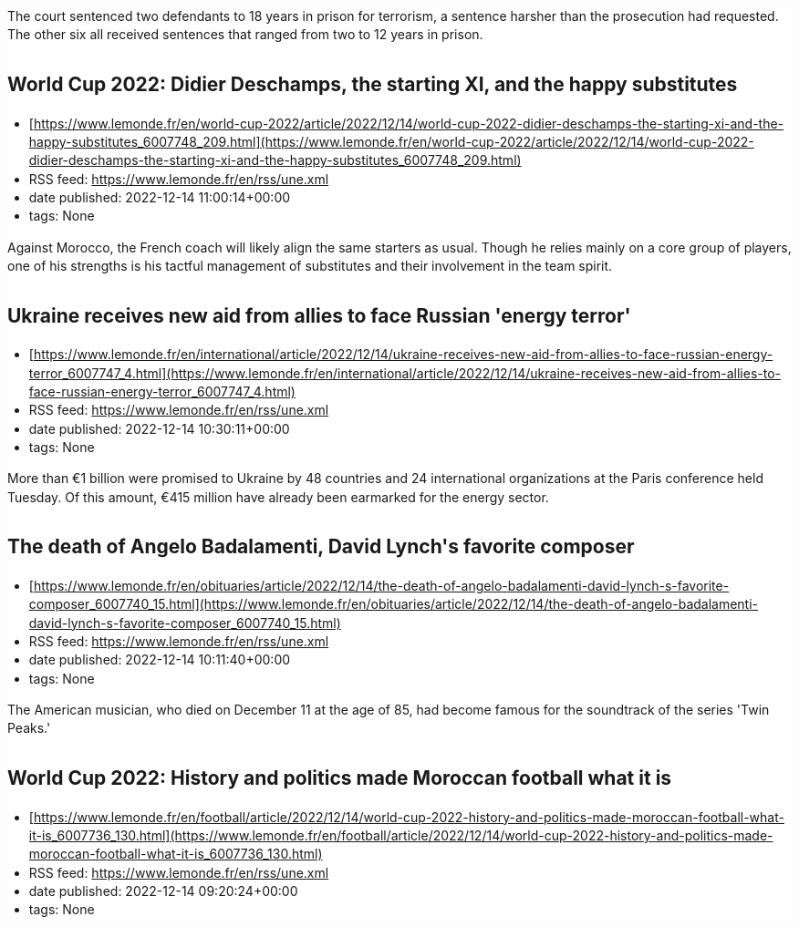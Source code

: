 The court sentenced two defendants to 18 years in prison for terrorism, a sentence harsher than the prosecution had requested. The other six all received sentences that ranged from two to 12 years in prison.

## World Cup 2022: Didier Deschamps, the starting XI, and the happy substitutes
 - [https://www.lemonde.fr/en/world-cup-2022/article/2022/12/14/world-cup-2022-didier-deschamps-the-starting-xi-and-the-happy-substitutes_6007748_209.html](https://www.lemonde.fr/en/world-cup-2022/article/2022/12/14/world-cup-2022-didier-deschamps-the-starting-xi-and-the-happy-substitutes_6007748_209.html)
 - RSS feed: https://www.lemonde.fr/en/rss/une.xml
 - date published: 2022-12-14 11:00:14+00:00
 - tags: None

Against Morocco, the French coach will likely align the same starters as usual. Though he relies mainly on a core group of players, one of his strengths is his tactful management of substitutes and their involvement in the team spirit.

## Ukraine receives new aid from allies to face Russian 'energy terror'
 - [https://www.lemonde.fr/en/international/article/2022/12/14/ukraine-receives-new-aid-from-allies-to-face-russian-energy-terror_6007747_4.html](https://www.lemonde.fr/en/international/article/2022/12/14/ukraine-receives-new-aid-from-allies-to-face-russian-energy-terror_6007747_4.html)
 - RSS feed: https://www.lemonde.fr/en/rss/une.xml
 - date published: 2022-12-14 10:30:11+00:00
 - tags: None

More than €1 billion were promised to Ukraine by 48 countries and 24 international organizations at the Paris conference held Tuesday. Of this amount, €415 million have already been earmarked for the energy sector.

## The death of Angelo Badalamenti, David Lynch's favorite composer
 - [https://www.lemonde.fr/en/obituaries/article/2022/12/14/the-death-of-angelo-badalamenti-david-lynch-s-favorite-composer_6007740_15.html](https://www.lemonde.fr/en/obituaries/article/2022/12/14/the-death-of-angelo-badalamenti-david-lynch-s-favorite-composer_6007740_15.html)
 - RSS feed: https://www.lemonde.fr/en/rss/une.xml
 - date published: 2022-12-14 10:11:40+00:00
 - tags: None

The American musician, who died on December 11 at the age of 85, had become famous for the soundtrack of the series 'Twin Peaks.'

## World Cup 2022: History and politics made Moroccan football what it is
 - [https://www.lemonde.fr/en/football/article/2022/12/14/world-cup-2022-history-and-politics-made-moroccan-football-what-it-is_6007736_130.html](https://www.lemonde.fr/en/football/article/2022/12/14/world-cup-2022-history-and-politics-made-moroccan-football-what-it-is_6007736_130.html)
 - RSS feed: https://www.lemonde.fr/en/rss/une.xml
 - date published: 2022-12-14 09:20:24+00:00
 - tags: None
